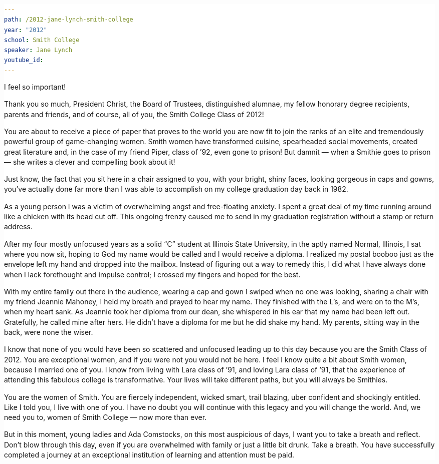 ```yaml
---
path: /2012-jane-lynch-smith-college
year: "2012"
school: Smith College
speaker: Jane Lynch
youtube_id: 
---
```


I feel so important!

Thank you so much, President Christ, the Board of Trustees, distinguished alumnae, my fellow honorary degree recipients, parents and friends, and of course, all of you, the Smith College Class of 2012!

You are about to receive a piece of paper that proves to the world you are now fit to join the ranks of an elite and tremendously powerful group of game-changing women. Smith women have transformed cuisine, spearheaded social movements, created great literature and, in the case of my friend Piper, class of ’92, even gone to prison! But damnit — when a Smithie goes to prison — she writes a clever and compelling book about it!

Just know, the fact that you sit here in a chair assigned to you, with your bright, shiny faces, looking gorgeous in caps and gowns, you’ve actually done far more than I was able to accomplish on my college graduation day back in 1982.

As a young person I was a victim of overwhelming angst and free-floating anxiety. I spent a great deal of my time running around like a chicken with its head cut off. This ongoing frenzy caused me to send in my graduation registration without a stamp or return address.

After my four mostly unfocused years as a solid “C” student at Illinois State University, in the aptly named Normal, Illinois, I sat where you now sit, hoping to God my name would be called and I would receive a diploma. I realized my postal booboo just as the envelope left my hand and dropped into the mailbox. Instead of figuring out a way to remedy this, I did what I have always done when I lack forethought and impulse control; I crossed my fingers and hoped for the best.

With my entire family out there in the audience, wearing a cap and gown I swiped when no one was looking, sharing a chair with my friend Jeannie Mahoney, I held my breath and prayed to hear my name. They finished with the L’s, and were on to the M’s, when my heart sank. As Jeannie took her diploma from our dean, she whispered in his ear that my name had been left out. Gratefully, he called mine after hers. He didn’t have a diploma for me but he did shake my hand. My parents, sitting way in the back, were none the wiser.

I know that none of you would have been so scattered and unfocused leading up to this day because you are the Smith Class of 2012. You are exceptional women, and if you were not you would not be here. I feel I know quite a bit about Smith women, because I married one of you. I know from living with Lara class of ’91, and loving Lara class of ’91, that the experience of attending this fabulous college is transformative. Your lives will take different paths, but you will always be Smithies.

You are the women of Smith. You are fiercely independent, wicked smart, trail blazing, uber confident and shockingly entitled. Like I told you, I live with one of you. I have no doubt you will continue with this legacy and you will change the world. And, we need you to, women of Smith College — now more than ever.

But in this moment, young ladies and Ada Comstocks, on this most auspicious of days, I want you to take a breath and reflect. Don’t blow through this day, even if you are overwhelmed with family or just a little bit drunk. Take a breath. You have successfully completed a journey at an exceptional institution of learning and attention must be paid.
